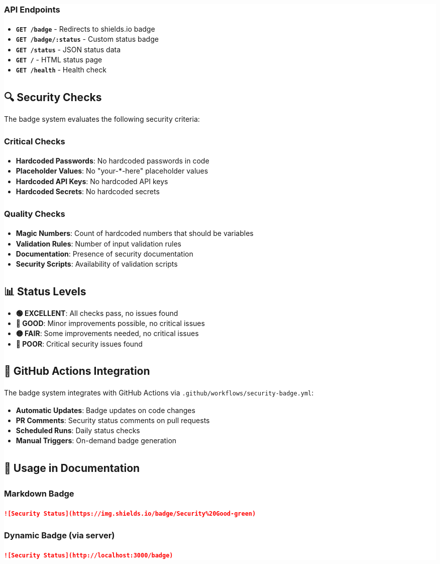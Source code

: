 ### API Endpoints

- **`GET /badge`** - Redirects to shields.io badge
- **`GET /badge/:status`** - Custom status badge
- **`GET /status`** - JSON status data
- **`GET /`** - HTML status page
- **`GET /health`** - Health check

## 🔍 Security Checks

The badge system evaluates the following security criteria:

### Critical Checks
- **Hardcoded Passwords**: No hardcoded passwords in code
- **Placeholder Values**: No "your-*-here" placeholder values
- **Hardcoded API Keys**: No hardcoded API keys
- **Hardcoded Secrets**: No hardcoded secrets

### Quality Checks
- **Magic Numbers**: Count of hardcoded numbers that should be variables
- **Validation Rules**: Number of input validation rules
- **Documentation**: Presence of security documentation
- **Security Scripts**: Availability of validation scripts

## 📊 Status Levels

- **🟢 EXCELLENT**: All checks pass, no issues found
- **🔵 GOOD**: Minor improvements possible, no critical issues
- **🟡 FAIR**: Some improvements needed, no critical issues
- **🔴 POOR**: Critical security issues found

## 🚀 GitHub Actions Integration

The badge system integrates with GitHub Actions via `.github/workflows/security-badge.yml`:

- **Automatic Updates**: Badge updates on code changes
- **PR Comments**: Security status comments on pull requests
- **Scheduled Runs**: Daily status checks
- **Manual Triggers**: On-demand badge generation

## 📝 Usage in Documentation

### Markdown Badge
```markdown
![Security Status](https://img.shields.io/badge/Security%20Good-green)
```

### Dynamic Badge (via server)
```markdown
![Security Status](http://localhost:3000/badge)
```
